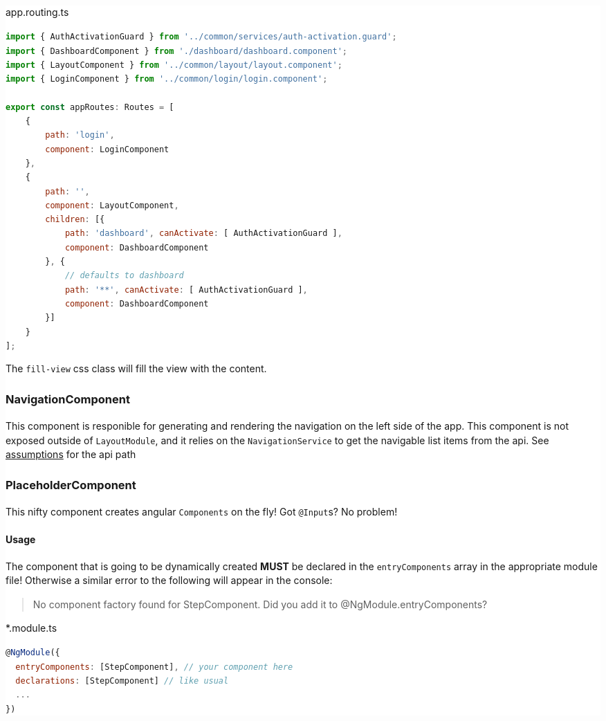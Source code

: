 app.routing.ts
```javascript
import { AuthActivationGuard } from '../common/services/auth-activation.guard';
import { DashboardComponent } from './dashboard/dashboard.component';
import { LayoutComponent } from '../common/layout/layout.component';
import { LoginComponent } from '../common/login/login.component';

export const appRoutes: Routes = [
    {
        path: 'login',
        component: LoginComponent
    },
    {
        path: '',
        component: LayoutComponent,
        children: [{
            path: 'dashboard', canActivate: [ AuthActivationGuard ],
            component: DashboardComponent
        }, {
            // defaults to dashboard
            path: '**', canActivate: [ AuthActivationGuard ],
            component: DashboardComponent
        }]
    }
];
```

The `fill-view` css class will fill the view with the content.

### NavigationComponent
This component is responible for generating and rendering the navigation on the
left side of the app. This component is not exposed outside of `LayoutModule`,
and it relies on the `NavigationService` to get the navigable list items from
the api. See [assumptions](#assumptions) for the api path

### PlaceholderComponent
This nifty component creates angular `Components` on the fly! Got `@Input`s? No
problem!

#### Usage
The component that is going to be dynamically created **MUST** be declared in
the `entryComponents` array in the appropriate module file! Otherwise a similar
error to the following will appear in the console:
>No component factory found for StepComponent. Did you add it to
@NgModule.entryComponents?

\*.module.ts
```javascript
@NgModule({
  entryComponents: [StepComponent], // your component here
  declarations: [StepComponent] // like usual
  ...
})
```
